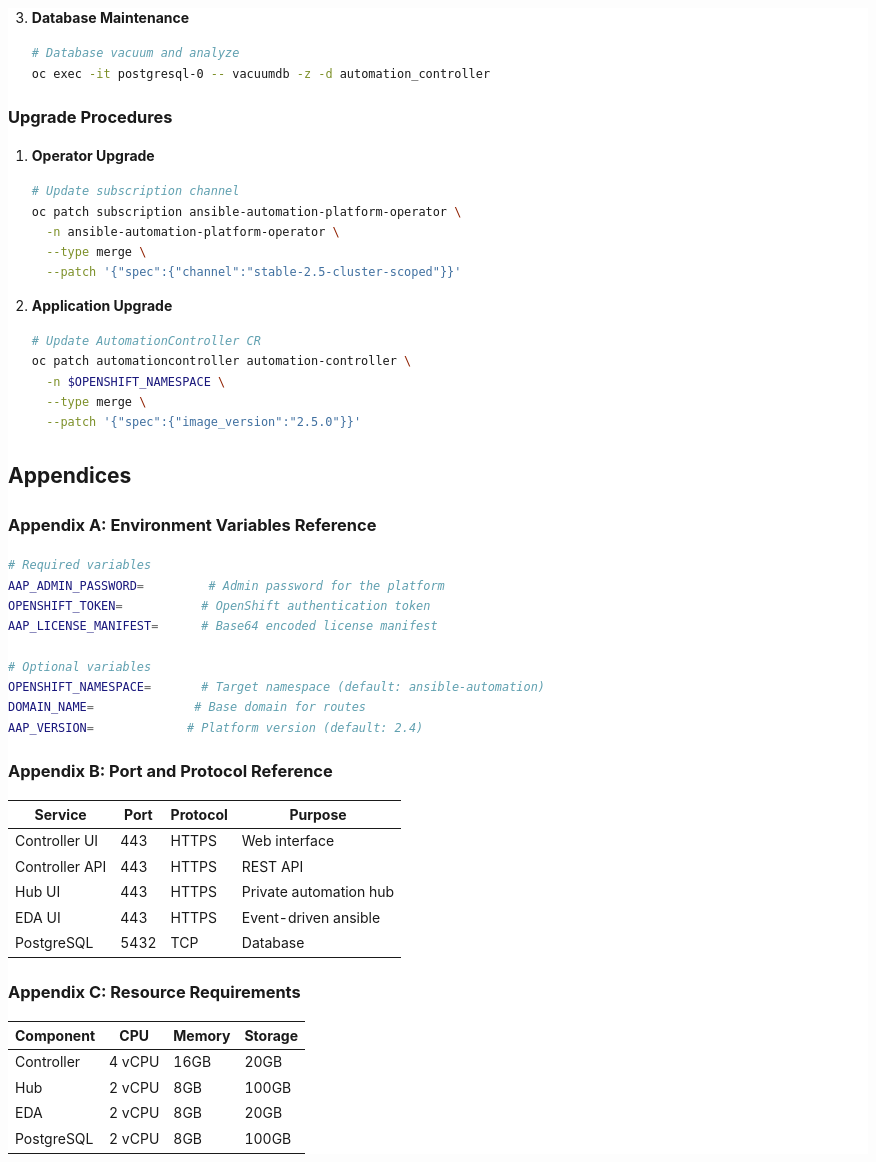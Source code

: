3. **Database Maintenance**
   ```bash
   # Database vacuum and analyze
   oc exec -it postgresql-0 -- vacuumdb -z -d automation_controller
   ```

### Upgrade Procedures

1. **Operator Upgrade**
   ```bash
   # Update subscription channel
   oc patch subscription ansible-automation-platform-operator \
     -n ansible-automation-platform-operator \
     --type merge \
     --patch '{"spec":{"channel":"stable-2.5-cluster-scoped"}}'
   ```

2. **Application Upgrade**
   ```bash
   # Update AutomationController CR
   oc patch automationcontroller automation-controller \
     -n $OPENSHIFT_NAMESPACE \
     --type merge \
     --patch '{"spec":{"image_version":"2.5.0"}}'
   ```

## Appendices

### Appendix A: Environment Variables Reference
```bash
# Required variables
AAP_ADMIN_PASSWORD=         # Admin password for the platform
OPENSHIFT_TOKEN=           # OpenShift authentication token  
AAP_LICENSE_MANIFEST=      # Base64 encoded license manifest

# Optional variables
OPENSHIFT_NAMESPACE=       # Target namespace (default: ansible-automation)
DOMAIN_NAME=              # Base domain for routes
AAP_VERSION=             # Platform version (default: 2.4)
```

### Appendix B: Port and Protocol Reference
| Service | Port | Protocol | Purpose |
|---------|------|----------|---------|
| Controller UI | 443 | HTTPS | Web interface |
| Controller API | 443 | HTTPS | REST API |
| Hub UI | 443 | HTTPS | Private automation hub |
| EDA UI | 443 | HTTPS | Event-driven ansible |
| PostgreSQL | 5432 | TCP | Database |

### Appendix C: Resource Requirements
| Component | CPU | Memory | Storage |
|-----------|-----|--------|---------|
| Controller | 4 vCPU | 16GB | 20GB |
| Hub | 2 vCPU | 8GB | 100GB |
| EDA | 2 vCPU | 8GB | 20GB |
| PostgreSQL | 2 vCPU | 8GB | 100GB |